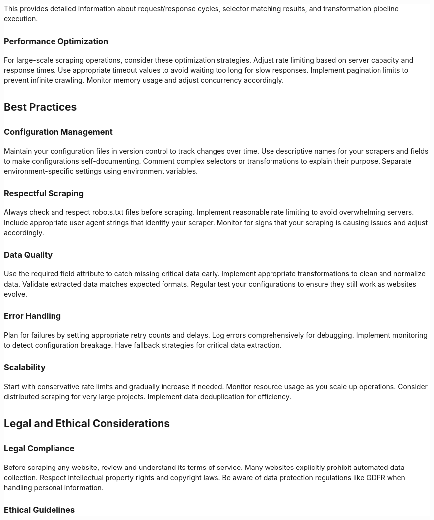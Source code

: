 This provides detailed information about request/response cycles, selector matching results, and transformation pipeline execution.

### Performance Optimization

For large-scale scraping operations, consider these optimization strategies. Adjust rate limiting based on server capacity and response times. Use appropriate timeout values to avoid waiting too long for slow responses. Implement pagination limits to prevent infinite crawling. Monitor memory usage and adjust concurrency accordingly.

## Best Practices

### Configuration Management

Maintain your configuration files in version control to track changes over time. Use descriptive names for your scrapers and fields to make configurations self-documenting. Comment complex selectors or transformations to explain their purpose. Separate environment-specific settings using environment variables.

### Respectful Scraping

Always check and respect robots.txt files before scraping. Implement reasonable rate limiting to avoid overwhelming servers. Include appropriate user agent strings that identify your scraper. Monitor for signs that your scraping is causing issues and adjust accordingly.

### Data Quality

Use the required field attribute to catch missing critical data early. Implement appropriate transformations to clean and normalize data. Validate extracted data matches expected formats. Regular test your configurations to ensure they still work as websites evolve.

### Error Handling

Plan for failures by setting appropriate retry counts and delays. Log errors comprehensively for debugging. Implement monitoring to detect configuration breakage. Have fallback strategies for critical data extraction.

### Scalability

Start with conservative rate limits and gradually increase if needed. Monitor resource usage as you scale up operations. Consider distributed scraping for very large projects. Implement data deduplication for efficiency.

## Legal and Ethical Considerations

### Legal Compliance

Before scraping any website, review and understand its terms of service. Many websites explicitly prohibit automated data collection. Respect intellectual property rights and copyright laws. Be aware of data protection regulations like GDPR when handling personal information.

### Ethical Guidelines
